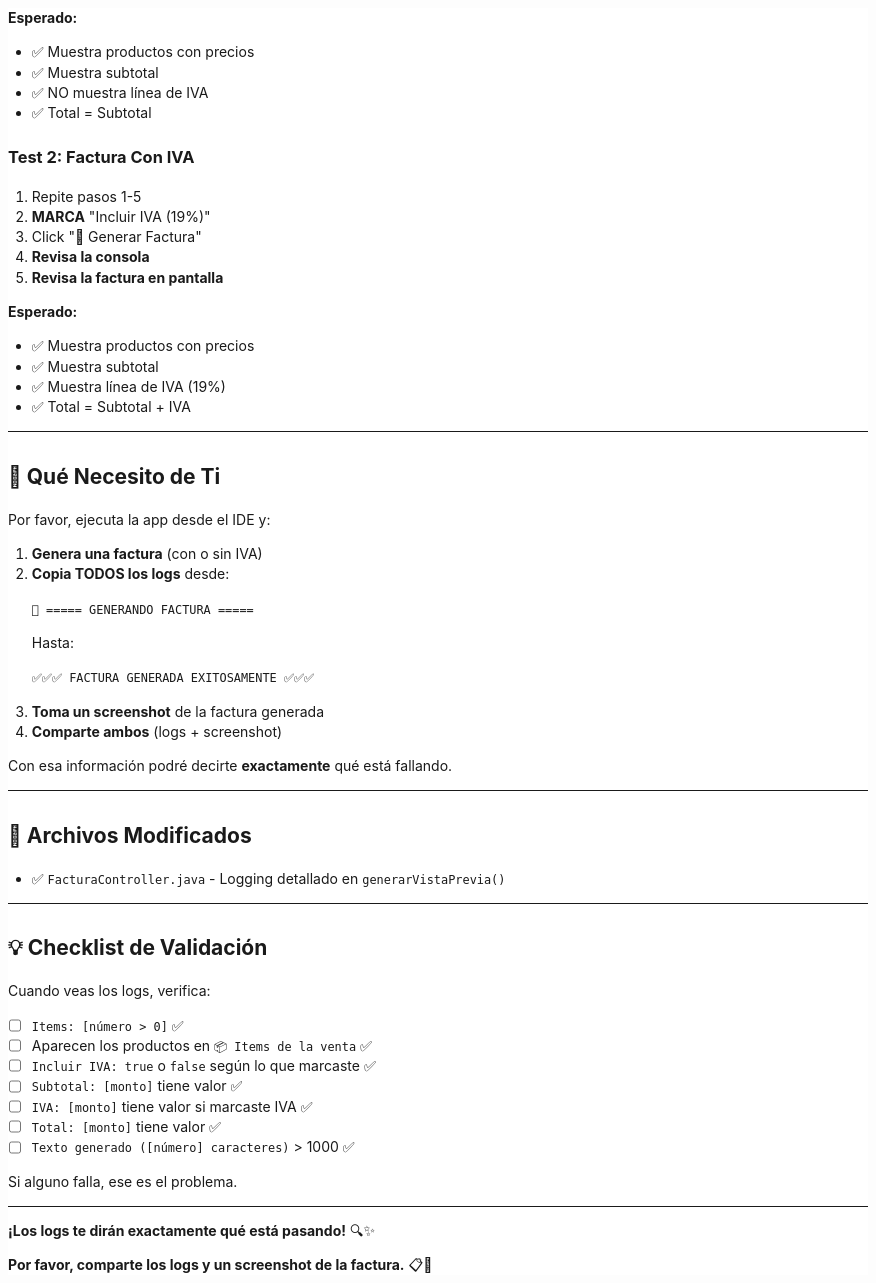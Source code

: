 **Esperado:**
- ✅ Muestra productos con precios
- ✅ Muestra subtotal
- ✅ NO muestra línea de IVA
- ✅ Total = Subtotal

### **Test 2: Factura Con IVA**

1. Repite pasos 1-5
2. **MARCA** "Incluir IVA (19%)"
3. Click "📄 Generar Factura"
4. **Revisa la consola**
5. **Revisa la factura en pantalla**

**Esperado:**
- ✅ Muestra productos con precios
- ✅ Muestra subtotal
- ✅ Muestra línea de IVA (19%)
- ✅ Total = Subtotal + IVA

---

## 📝 **Qué Necesito de Ti**

Por favor, ejecuta la app desde el IDE y:

1. **Genera una factura** (con o sin IVA)
2. **Copia TODOS los logs** desde:
   ```
   📄 ===== GENERANDO FACTURA =====
   ```
   Hasta:
   ```
   ✅✅✅ FACTURA GENERADA EXITOSAMENTE ✅✅✅
   ```
3. **Toma un screenshot** de la factura generada
4. **Comparte ambos** (logs + screenshot)

Con esa información podré decirte **exactamente** qué está fallando.

---

## 🔧 **Archivos Modificados**

- ✅ `FacturaController.java` - Logging detallado en `generarVistaPrevia()`

---

## 💡 **Checklist de Validación**

Cuando veas los logs, verifica:

- [ ] `Items: [número > 0]` ✅
- [ ] Aparecen los productos en `📦 Items de la venta` ✅
- [ ] `Incluir IVA: true` o `false` según lo que marcaste ✅
- [ ] `Subtotal: [monto]` tiene valor ✅
- [ ] `IVA: [monto]` tiene valor si marcaste IVA ✅
- [ ] `Total: [monto]` tiene valor ✅
- [ ] `Texto generado ([número] caracteres)` > 1000 ✅

Si alguno falla, ese es el problema.

---

**¡Los logs te dirán exactamente qué está pasando!** 🔍✨

**Por favor, comparte los logs y un screenshot de la factura.** 📋📸

